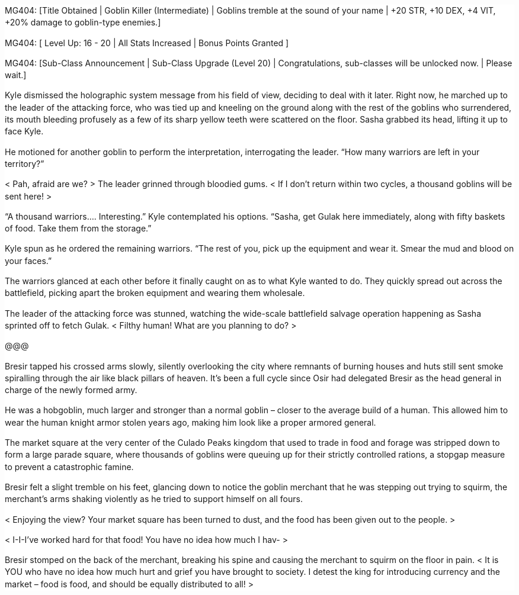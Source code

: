 MG404: [Title Obtained | Goblin Killer (Intermediate) | Goblins tremble at the sound of your name | +20 STR, +10 DEX, +4 VIT, +20% damage to goblin-type enemies.]

MG404: [ Level Up: 16 - 20 | All Stats Increased | Bonus Points Granted ]

MG404: [Sub-Class Announcement | Sub-Class Upgrade (Level 20) | Congratulations, sub-classes will be unlocked now. | Please wait.]

Kyle dismissed the holographic system message from his field of view, deciding to deal with it later. Right now, he marched up to the leader of the attacking force, who was tied up and kneeling on the ground along with the rest of the goblins who surrendered, its mouth bleeding profusely as a few of its sharp yellow teeth were scattered on the floor. Sasha grabbed its head, lifting it up to face Kyle.

He motioned for another goblin to perform the interpretation, interrogating the leader. “How many warriors are left in your territory?”

< Pah, afraid are we? > The leader grinned through bloodied gums. < If I don’t return within two cycles, a thousand goblins will be sent here! >

“A thousand warriors…. Interesting.” Kyle contemplated his options. “Sasha, get Gulak here immediately, along with fifty baskets of food. Take them from the storage.”

Kyle spun as he ordered the remaining warriors. “The rest of you, pick up the equipment and wear it. Smear the mud and blood on your faces.”

The warriors glanced at each other before it finally caught on as to what Kyle wanted to do. They quickly spread out across the battlefield, picking apart the broken equipment and wearing them wholesale.

The leader of the attacking force was stunned, watching the wide-scale battlefield salvage operation happening as Sasha sprinted off to fetch Gulak. < Filthy human! What are you planning to do? >

@@@

Bresir tapped his crossed arms slowly, silently overlooking the city where remnants of burning houses and huts still sent smoke spiralling through the air like black pillars of heaven. It’s been a full cycle since Osir had delegated Bresir as the head general in charge of the newly formed army.

He was a hobgoblin, much larger and stronger than a normal goblin – closer to the average build of a human. This allowed him to wear the human knight armor stolen years ago, making him look like a proper armored general.

The market square at the very center of the Culado Peaks kingdom that used to trade in food and forage was stripped down to form a large parade square, where thousands of goblins were queuing up for their strictly controlled rations, a stopgap measure to prevent a catastrophic famine.

Bresir felt a slight tremble on his feet, glancing down to notice the goblin merchant that he was stepping out trying to squirm, the merchant’s arms shaking violently as he tried to support himself on all fours.

< Enjoying the view? Your market square has been turned to dust, and the food has been given out to the people. >

< I-I-I’ve worked hard for that food! You have no idea how much I hav- >

Bresir stomped on the back of the merchant, breaking his spine and causing the merchant to squirm on the floor in pain. < It is YOU who have no idea how much hurt and grief you have brought to society. I detest the king for introducing currency and the market – food is food, and should be equally distributed to all! >
